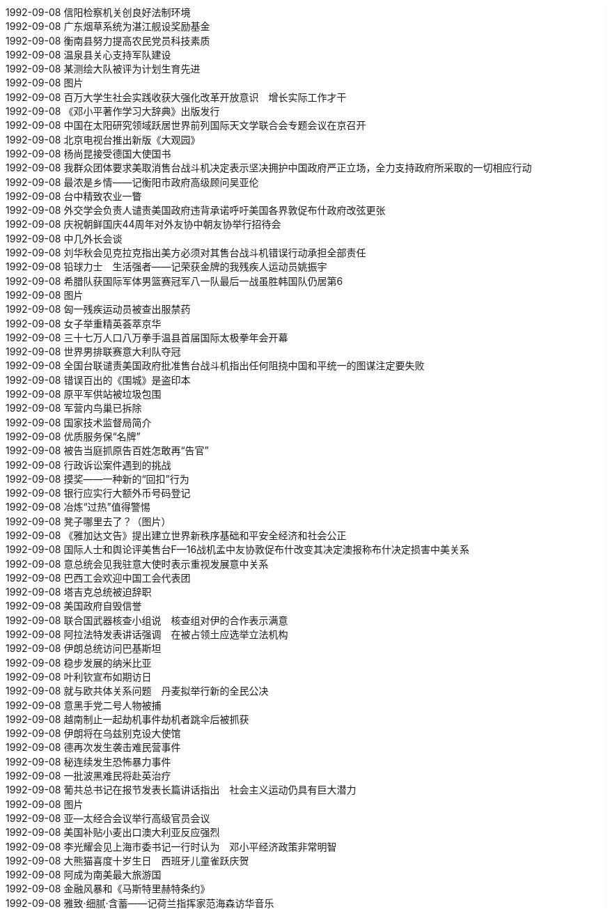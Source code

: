 1992-09-08 信阳检察机关创良好法制环境  
1992-09-08 广东烟草系统为湛江舰设奖励基金  
1992-09-08 衡南县努力提高农民党员科技素质  
1992-09-08 温泉县关心支持军队建设  
1992-09-08 某测绘大队被评为计划生育先进  
1992-09-08 图片  
1992-09-08 百万大学生社会实践收获大强化改革开放意识　增长实际工作才干  
1992-09-08 《邓小平著作学习大辞典》出版发行  
1992-09-08 中国在太阳研究领域跃居世界前列国际天文学联合会专题会议在京召开  
1992-09-08 北京电视台推出新版《大观园》  
1992-09-08 杨尚昆接受德国大使国书  
1992-09-08 我群众团体要求美取消售台战斗机决定表示坚决拥护中国政府严正立场，全力支持政府所采取的一切相应行动  
1992-09-08 最浓是乡情——记衡阳市政府高级顾问吴亚伦  
1992-09-08 台中精致农业一瞥  
1992-09-08 外交学会负责人谴责美国政府违背承诺呼吁美国各界敦促布什政府改弦更张  
1992-09-08 庆祝朝鲜国庆44周年对外友协中朝友协举行招待会  
1992-09-08 中几外长会谈  
1992-09-08 刘华秋会见克拉克指出美方必须对其售台战斗机错误行动承担全部责任  
1992-09-08 铅球力士　生活强者——记荣获金牌的我残疾人运动员姚振宇  
1992-09-08 希腊队获国际军体男篮赛冠军八一队最后一战虽胜韩国队仍居第6  
1992-09-08 图片  
1992-09-08 匈一残疾运动员被查出服禁药  
1992-09-08 女子举重精英荟萃京华  
1992-09-08 三十七万人口八万拳手温县首届国际太极拳年会开幕  
1992-09-08 世界男排联赛意大利队夺冠  
1992-09-08 全国台联谴责美国政府批准售台战斗机指出任何阻挠中国和平统一的图谋注定要失败  
1992-09-08 错误百出的《围城》是盗印本  
1992-09-08 原平军供站被垃圾包围  
1992-09-08 军营内鸟巢已拆除  
1992-09-08 国家技术监督局简介  
1992-09-08 优质服务保“名牌”  
1992-09-08 被告当庭抓原告百姓怎敢再“告官”  
1992-09-08 行政诉讼案件遇到的挑战  
1992-09-08 摸奖——一种新的“回扣”行为  
1992-09-08 银行应实行大额外币号码登记  
1992-09-08 冶炼“过热”值得警惕  
1992-09-08 凳子哪里去了？（图片）  
1992-09-08 《雅加达文告》提出建立世界新秩序基础和平安全经济和社会公正  
1992-09-08 国际人士和舆论评美售台F—16战机孟中友协敦促布什改变其决定澳报称布什决定损害中美关系  
1992-09-08 意总统会见我驻意大使时表示重视发展意中关系  
1992-09-08 巴西工会欢迎中国工会代表团  
1992-09-08 塔吉克总统被迫辞职  
1992-09-08 美国政府自毁信誉  
1992-09-08 联合国武器核查小组说　核查组对伊的合作表示满意  
1992-09-08 阿拉法特发表讲话强调　在被占领土应选举立法机构  
1992-09-08 伊朗总统访问巴基斯坦  
1992-09-08 稳步发展的纳米比亚  
1992-09-08 叶利钦宣布如期访日  
1992-09-08 就与欧共体关系问题　丹麦拟举行新的全民公决  
1992-09-08 意黑手党二号人物被捕  
1992-09-08 越南制止一起劫机事件劫机者跳伞后被抓获  
1992-09-08 伊朗将在乌兹别克设大使馆  
1992-09-08 德再次发生袭击难民营事件  
1992-09-08 秘连续发生恐怖暴力事件  
1992-09-08 一批波黑难民将赴英治疗  
1992-09-08 葡共总书记在报节发表长篇讲话指出　社会主义运动仍具有巨大潜力  
1992-09-08 图片  
1992-09-08 亚—太经合会议举行高级官员会议  
1992-09-08 美国补贴小麦出口澳大利亚反应强烈  
1992-09-08 李光耀会见上海市委书记一行时认为　邓小平经济政策非常明智  
1992-09-08 大熊猫喜度十岁生日　西班牙儿童雀跃庆贺  
1992-09-08 阿成为南美最大旅游国  
1992-09-08 金融风暴和《马斯特里赫特条约》  
1992-09-08 雅致·细腻·含蓄——记荷兰指挥家范海森访华音乐  